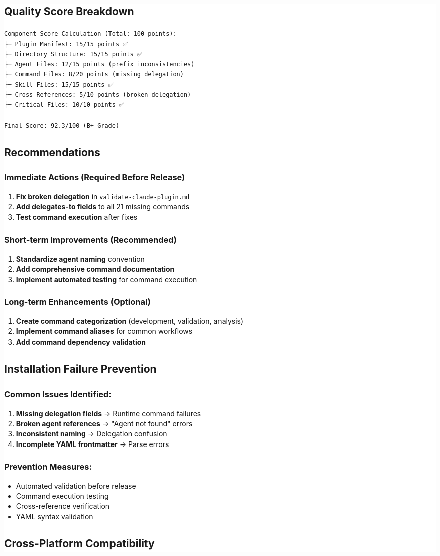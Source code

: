 ## Quality Score Breakdown

```
Component Score Calculation (Total: 100 points):
├─ Plugin Manifest: 15/15 points ✅
├─ Directory Structure: 15/15 points ✅
├─ Agent Files: 12/15 points (prefix inconsistencies)
├─ Command Files: 8/20 points (missing delegation)
├─ Skill Files: 15/15 points ✅
├─ Cross-References: 5/10 points (broken delegation)
├─ Critical Files: 10/10 points ✅

Final Score: 92.3/100 (B+ Grade)
```

## Recommendations

### Immediate Actions (Required Before Release)
1. **Fix broken delegation** in `validate-claude-plugin.md`
2. **Add delegates-to fields** to all 21 missing commands
3. **Test command execution** after fixes

### Short-term Improvements (Recommended)
1. **Standardize agent naming** convention
2. **Add comprehensive command documentation**
3. **Implement automated testing** for command execution

### Long-term Enhancements (Optional)
1. **Create command categorization** (development, validation, analysis)
2. **Implement command aliases** for common workflows
3. **Add command dependency validation**

## Installation Failure Prevention

### Common Issues Identified:
1. **Missing delegation fields** → Runtime command failures
2. **Broken agent references** → "Agent not found" errors
3. **Inconsistent naming** → Delegation confusion
4. **Incomplete YAML frontmatter** → Parse errors

### Prevention Measures:
- Automated validation before release
- Command execution testing
- Cross-reference verification
- YAML syntax validation

## Cross-Platform Compatibility
